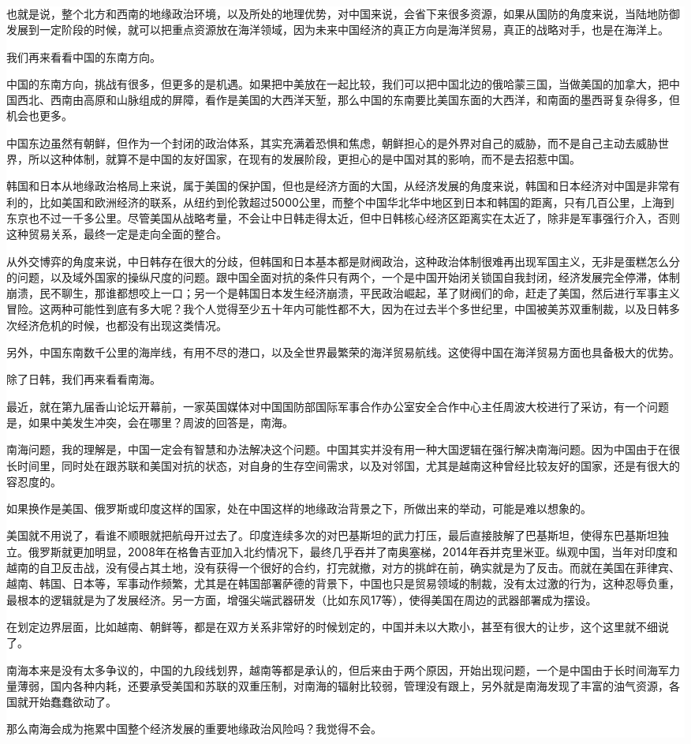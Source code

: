 

也就是说，整个北方和西南的地缘政治环境，以及所处的地理优势，对中国来说，会省下来很多资源，如果从国防的角度来说，当陆地防御发展到一定阶段的时候，就可以把重点资源放在海洋领域，因为未来中国经济的真正方向是海洋贸易，真正的战略对手，也是在海洋上。



我们再来看看中国的东南方向。



中国的东南方向，挑战有很多，但更多的是机遇。如果把中美放在一起比较，我们可以把中国北边的俄哈蒙三国，当做美国的加拿大，把中国西北、西南由高原和山脉组成的屏障，看作是美国的大西洋天堑，那么中国的东南要比美国东面的大西洋，和南面的墨西哥复杂得多，但机会也更多。



中国东边虽然有朝鲜，但作为一个封闭的政治体系，其实充满着恐惧和焦虑，朝鲜担心的是外界对自己的威胁，而不是自己主动去威胁世界，所以这种体制，就算不是中国的友好国家，在现有的发展阶段，更担心的是中国对其的影响，而不是去招惹中国。



韩国和日本从地缘政治格局上来说，属于美国的保护国，但也是经济方面的大国，从经济发展的角度来说，韩国和日本经济对中国是非常有利的，比如美国和欧洲经济的联系，从纽约到伦敦超过5000公里，而整个中国华北华中地区到日本和韩国的距离，只有几百公里，上海到东京也不过一千多公里。尽管美国从战略考量，不会让中日韩走得太近，但中日韩核心经济区距离实在太近了，除非是军事强行介入，否则这种贸易关系，最终一定是走向全面的整合。



从外交博弈的角度来说，中日韩存在很大的分歧，但韩国和日本基本都是财阀政治，这种政治体制很难再出现军国主义，无非是蛋糕怎么分的问题，以及域外国家的操纵尺度的问题。跟中国全面对抗的条件只有两个，一个是中国开始闭关锁国自我封闭，经济发展完全停滞，体制崩溃，民不聊生，那谁都想咬上一口；另一个是韩国日本发生经济崩溃，平民政治崛起，革了财阀们的命，赶走了美国，然后进行军事主义冒险。这两种可能性到底有多大呢？我个人觉得至少五十年内可能性都不大，因为在过去半个多世纪里，中国被美苏双重制裁，以及日韩多次经济危机的时候，也都没有出现这类情况。



另外，中国东南数千公里的海岸线，有用不尽的港口，以及全世界最繁荣的海洋贸易航线。这使得中国在海洋贸易方面也具备极大的优势。



除了日韩，我们再来看看南海。



最近，就在第九届香山论坛开幕前，一家英国媒体对中国国防部国际军事合作办公室安全合作中心主任周波大校进行了采访，有一个问题是，如果中美发生冲突，会在哪里？周波的回答是，南海。



南海问题，我的理解是，中国一定会有智慧和办法解决这个问题。中国其实并没有用一种大国逻辑在强行解决南海问题。因为中国由于在很长时间里，同时处在跟苏联和美国对抗的状态，对自身的生存空间需求，以及对邻国，尤其是越南这种曾经比较友好的国家，还是有很大的容忍度的。



如果换作是美国、俄罗斯或印度这样的国家，处在中国这样的地缘政治背景之下，所做出来的举动，可能是难以想象的。



美国就不用说了，看谁不顺眼就把航母开过去了。印度连续多次的对巴基斯坦的武力打压，最后直接肢解了巴基斯坦，使得东巴基斯坦独立。俄罗斯就更加明显，2008年在格鲁吉亚加入北约情况下，最终几乎吞并了南奥塞梯，2014年吞并克里米亚。纵观中国，当年对印度和越南的自卫反击战，没有侵占其土地，没有获得一个很好的合约，打完就撤，对方的挑衅在前，确实就是为了反击。而就在美国在菲律宾、越南、韩国、日本等，军事动作频繁，尤其是在韩国部署萨德的背景下，中国也只是贸易领域的制裁，没有太过激的行为，这种忍辱负重，最根本的逻辑就是为了发展经济。另一方面，增强尖端武器研发（比如东风17等），使得美国在周边的武器部署成为摆设。



在划定边界层面，比如越南、朝鲜等，都是在双方关系非常好的时候划定的，中国并未以大欺小，甚至有很大的让步，这个这里就不细说了。



南海本来是没有太多争议的，中国的九段线划界，越南等都是承认的，但后来由于两个原因，开始出现问题，一个是中国由于长时间海军力量薄弱，国内各种内耗，还要承受美国和苏联的双重压制，对南海的辐射比较弱，管理没有跟上，另外就是南海发现了丰富的油气资源，各国就开始蠢蠢欲动了。



那么南海会成为拖累中国整个经济发展的重要地缘政治风险吗？我觉得不会。
